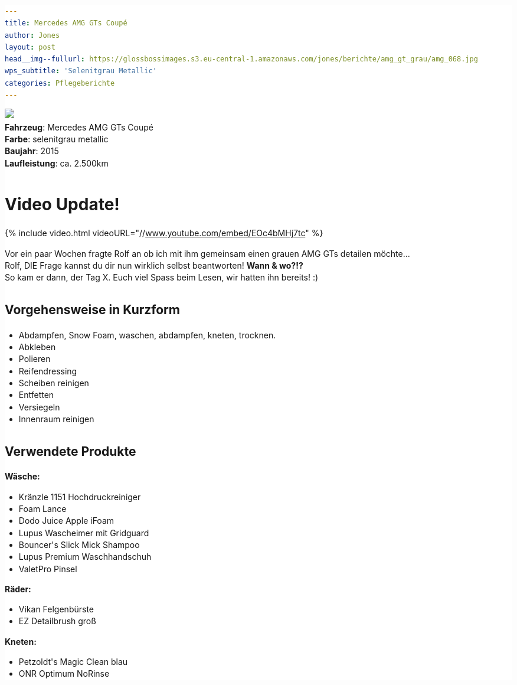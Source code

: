 ```yaml
---
title: Mercedes AMG GTs Coupé
author: Jones
layout: post
head__img--fullurl: https://glossbossimages.s3.eu-central-1.amazonaws.com/jones/berichte/amg_gt_grau/amg_068.jpg
wps_subtitle: 'Selenitgrau Metallic'
categories: Pflegeberichte
--- 
```

![](https://glossbossimages.s3.eu-central-1.amazonaws.com/jones/berichte/amg_gt_grau/amg_001.jpg)   
**Fahrzeug**: Mercedes AMG GTs Coupé   
**Farbe**: selenitgrau metallic   
**Baujahr**: 2015   
**Laufleistung**: ca. 2.500km   

# Video Update!
{% include video.html videoURL="//www.youtube.com/embed/EOc4bMHj7tc" %}

Vor ein paar Wochen fragte Rolf an ob ich mit ihm gemeinsam einen grauen AMG GTs detailen möchte...   
Rolf, DIE Frage kannst du dir nun wirklich selbst beantworten! **Wann & wo?!?**   
So kam er dann, der Tag X. Euch viel Spass beim Lesen, wir hatten ihn bereits! :)

## Vorgehensweise in Kurzform
- Abdampfen, Snow Foam, waschen, abdampfen, kneten, trocknen.
- Abkleben   
- Polieren  
- Reifendressing   
- Scheiben reinigen   
- Entfetten   
- Versiegeln   
- Innenraum reinigen   


## Verwendete Produkte   
**Wäsche:**   
- Kränzle 1151 Hochdruckreiniger   
- Foam Lance   
- Dodo Juice Apple iFoam   
- Lupus Wascheimer mit Gridguard   
- Bouncer's Slick Mick Shampoo   
- Lupus Premium Waschhandschuh   
- ValetPro Pinsel   

**Räder:**   
- Vikan Felgenbürste   
- EZ Detailbrush groß   

**Kneten:**   
-  Petzoldt's Magic Clean blau   
-  ONR Optimum NoRinse   
